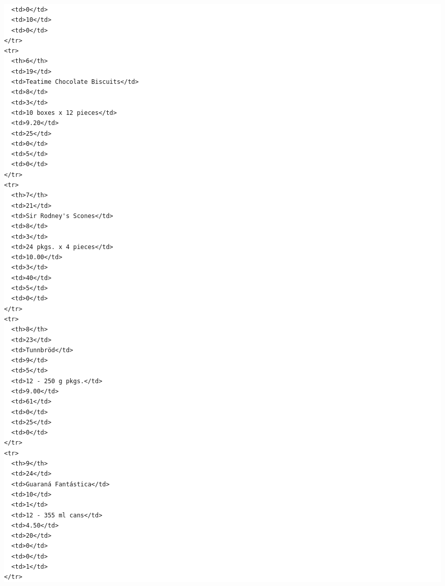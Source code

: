       <td>0</td>
      <td>10</td>
      <td>0</td>
    </tr>
    <tr>
      <th>6</th>
      <td>19</td>
      <td>Teatime Chocolate Biscuits</td>
      <td>8</td>
      <td>3</td>
      <td>10 boxes x 12 pieces</td>
      <td>9.20</td>
      <td>25</td>
      <td>0</td>
      <td>5</td>
      <td>0</td>
    </tr>
    <tr>
      <th>7</th>
      <td>21</td>
      <td>Sir Rodney's Scones</td>
      <td>8</td>
      <td>3</td>
      <td>24 pkgs. x 4 pieces</td>
      <td>10.00</td>
      <td>3</td>
      <td>40</td>
      <td>5</td>
      <td>0</td>
    </tr>
    <tr>
      <th>8</th>
      <td>23</td>
      <td>Tunnbröd</td>
      <td>9</td>
      <td>5</td>
      <td>12 - 250 g pkgs.</td>
      <td>9.00</td>
      <td>61</td>
      <td>0</td>
      <td>25</td>
      <td>0</td>
    </tr>
    <tr>
      <th>9</th>
      <td>24</td>
      <td>Guaraná Fantástica</td>
      <td>10</td>
      <td>1</td>
      <td>12 - 355 ml cans</td>
      <td>4.50</td>
      <td>20</td>
      <td>0</td>
      <td>0</td>
      <td>1</td>
    </tr>
  </tbody>
</table>
</div>
